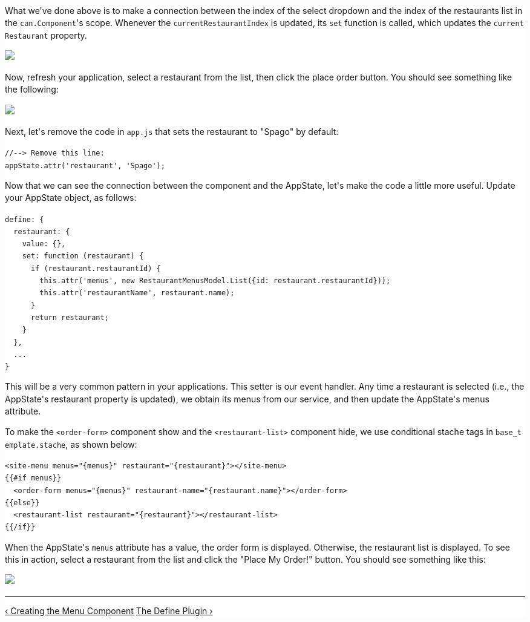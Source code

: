 What we've done above is to make a connection between the index of the select
dropdown and the index of the restaurants list in the `can.Component`'s scope.
Whenever the `currentRestaurantIndex` is updated, its `set` function is called,
which updates the `currentRestaurant` property.

![](../can/guides/images/7_application_state_routing/SelectMapping.png)

Now, refresh your application, select a restaurant from the list, then click
the place order button. You should see something like the following:

![](../can/guides/images/7_application_state_routing/FirstComponentToAppStateCommunication.png)

Next, let's remove the code in `app.js` that sets the restaurant to "Spago" by default:

```
//--> Remove this line:
appState.attr('restaurant', 'Spago');
```

Now that we can see the connection between the component and the AppState,
let's make the code a little more useful. Update your AppState object, as follows:

```
define: {
  restaurant: {
    value: {},
    set: function (restaurant) {
      if (restaurant.restaurantId) {
        this.attr('menus', new RestaurantMenusModel.List({id: restaurant.restaurantId}));
        this.attr('restaurantName', restaurant.name);
      }
      return restaurant;
    }
  },
  ...
}
```

This will be a very common pattern in your applications. This setter is our
event handler. Any time a restaurant is selected (i.e., the AppState's
restaurant property is updated), we obtain its menus from our service,
and then update the AppState's menus attribute.

To make the `<order-form>` component show and the `<restaurant-list>` component
hide, we use conditional stache tags in `base_template.stache`, as shown below:

```
<site-menu menus="{menus}" restaurant="{restaurant}"></site-menu>
{{#if menus}}
  <order-form menus="{menus}" restaurant-name="{restaurant.name}"></order-form>
{{else}}
  <restaurant-list restaurant="{restaurant}"></restaurant-list>
{{/if}}
```

When the AppState's `menus` attribute has a value, the order form is
displayed. Otherwise, the restaurant list is displayed. To see this in action,
select a restaurant from the list and click the "Place My Order!"
button. You should see something like this:

![](../can/guides/images/7_application_state_routing/OrderFormDisplayed.png)

- - -

<span class="pull-left">[&lsaquo; Creating the Menu Component](CreatingTheMenuComponent.html)</span>
<span class="pull-right">[The Define Plugin &rsaquo;](Define.html)</span>

</div>
